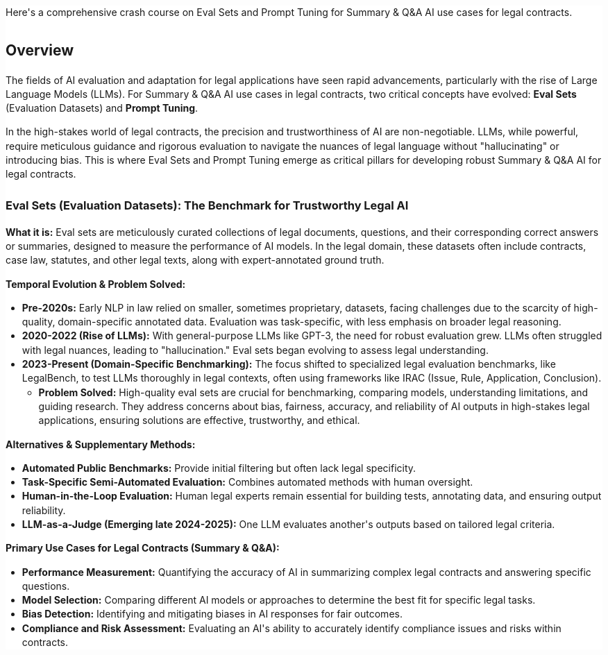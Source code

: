 Here's a comprehensive crash course on Eval Sets and Prompt Tuning for Summary & Q&A AI use cases for legal contracts.

## Overview

The fields of AI evaluation and adaptation for legal applications have seen rapid advancements, particularly with the rise of Large Language Models (LLMs). For Summary & Q&A AI use cases in legal contracts, two critical concepts have evolved: **Eval Sets** (Evaluation Datasets) and **Prompt Tuning**.

In the high-stakes world of legal contracts, the precision and trustworthiness of AI are non-negotiable. LLMs, while powerful, require meticulous guidance and rigorous evaluation to navigate the nuances of legal language without "hallucinating" or introducing bias. This is where Eval Sets and Prompt Tuning emerge as critical pillars for developing robust Summary & Q&A AI for legal contracts.

### Eval Sets (Evaluation Datasets): The Benchmark for Trustworthy Legal AI

**What it is:** Eval sets are meticulously curated collections of legal documents, questions, and their corresponding correct answers or summaries, designed to measure the performance of AI models. In the legal domain, these datasets often include contracts, case law, statutes, and other legal texts, along with expert-annotated ground truth.

**Temporal Evolution & Problem Solved:**
*   **Pre-2020s:** Early NLP in law relied on smaller, sometimes proprietary, datasets, facing challenges due to the scarcity of high-quality, domain-specific annotated data. Evaluation was task-specific, with less emphasis on broader legal reasoning.
*   **2020-2022 (Rise of LLMs):** With general-purpose LLMs like GPT-3, the need for robust evaluation grew. LLMs often struggled with legal nuances, leading to "hallucination." Eval sets began evolving to assess legal understanding.
*   **2023-Present (Domain-Specific Benchmarking):** The focus shifted to specialized legal evaluation benchmarks, like LegalBench, to test LLMs thoroughly in legal contexts, often using frameworks like IRAC (Issue, Rule, Application, Conclusion).
    *   **Problem Solved:** High-quality eval sets are crucial for benchmarking, comparing models, understanding limitations, and guiding research. They address concerns about bias, fairness, accuracy, and reliability of AI outputs in high-stakes legal applications, ensuring solutions are effective, trustworthy, and ethical.

**Alternatives & Supplementary Methods:**
*   **Automated Public Benchmarks:** Provide initial filtering but often lack legal specificity.
*   **Task-Specific Semi-Automated Evaluation:** Combines automated methods with human oversight.
*   **Human-in-the-Loop Evaluation:** Human legal experts remain essential for building tests, annotating data, and ensuring output reliability.
*   **LLM-as-a-Judge (Emerging late 2024-2025):** One LLM evaluates another's outputs based on tailored legal criteria.

**Primary Use Cases for Legal Contracts (Summary & Q&A):**
*   **Performance Measurement:** Quantifying the accuracy of AI in summarizing complex legal contracts and answering specific questions.
*   **Model Selection:** Comparing different AI models or approaches to determine the best fit for specific legal tasks.
*   **Bias Detection:** Identifying and mitigating biases in AI responses for fair outcomes.
*   **Compliance and Risk Assessment:** Evaluating an AI's ability to accurately identify compliance issues and risks within contracts.
